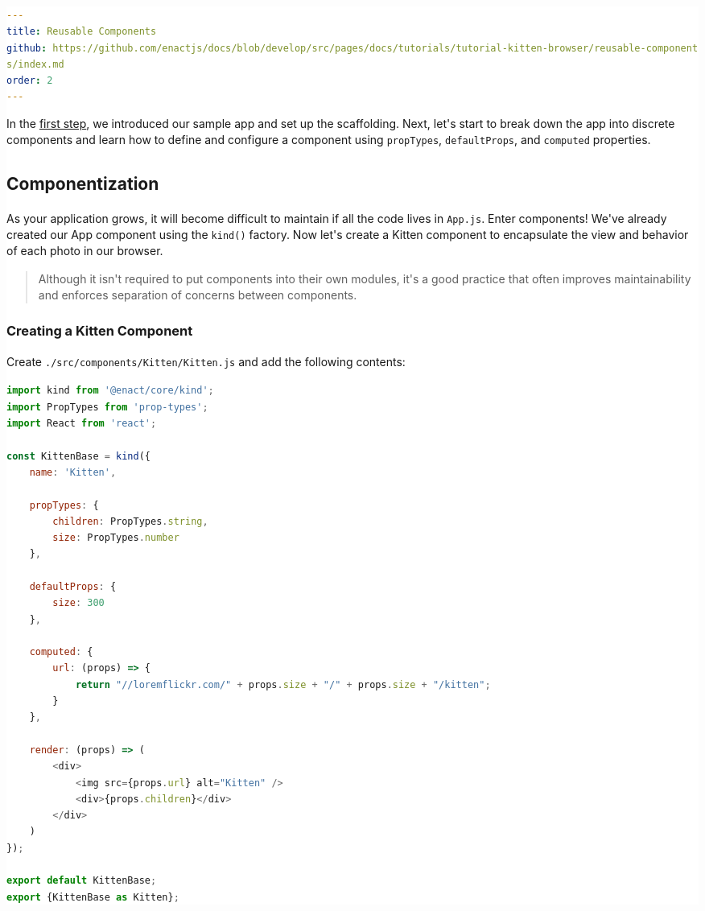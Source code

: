 ```yaml
---
title: Reusable Components
github: https://github.com/enactjs/docs/blob/develop/src/pages/docs/tutorials/tutorial-kitten-browser/reusable-components/index.md
order: 2
---
```




In the [first step](../app-setup/), we introduced our sample app and set up the scaffolding. Next, let's start to break down the app into discrete components and learn how to define and configure a component using `propTypes`, `defaultProps`, and `computed` properties.

## Componentization

As your application grows, it will become difficult to maintain if all the code lives in `App.js`. Enter components! We've already created our App component using the `kind()` factory. Now let's create a Kitten component to encapsulate the view and behavior of each photo in our browser.

> Although it isn't required to put components into their own modules, it's a good practice that often improves maintainability and enforces separation of concerns between components.

### Creating a Kitten Component

Create `./src/components/Kitten/Kitten.js` and add the following contents:

```js
import kind from '@enact/core/kind';
import PropTypes from 'prop-types';
import React from 'react';

const KittenBase = kind({
	name: 'Kitten',

	propTypes: {
		children: PropTypes.string,
		size: PropTypes.number
	},

	defaultProps: {
		size: 300
	},

	computed: {
		url: (props) => {
			return "//loremflickr.com/" + props.size + "/" + props.size + "/kitten";
		}
	},

	render: (props) => (
		<div>
			<img src={props.url} alt="Kitten" />
			<div>{props.children}</div>
		</div>
	)
});

export default KittenBase;
export {KittenBase as Kitten};
```
